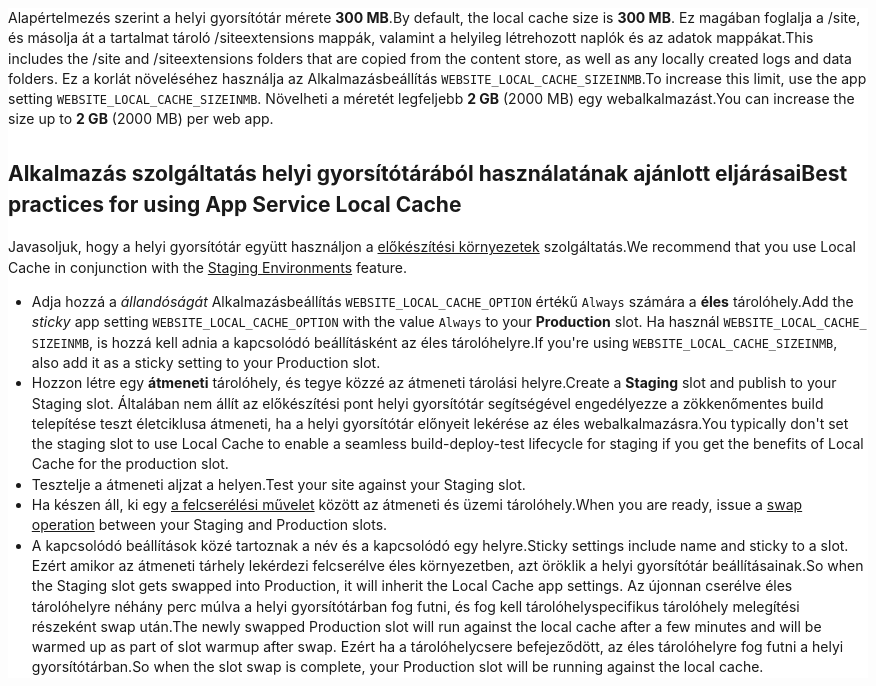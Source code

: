 <span data-ttu-id="65fc7-152">Alapértelmezés szerint a helyi gyorsítótár mérete **300 MB**.</span><span class="sxs-lookup"><span data-stu-id="65fc7-152">By default, the local cache size is **300 MB**.</span></span> <span data-ttu-id="65fc7-153">Ez magában foglalja a /site, és másolja át a tartalmat tároló /siteextensions mappák, valamint a helyileg létrehozott naplók és az adatok mappákat.</span><span class="sxs-lookup"><span data-stu-id="65fc7-153">This includes the /site and /siteextensions folders that are copied from the content store, as well as any locally created logs and data folders.</span></span> <span data-ttu-id="65fc7-154">Ez a korlát növeléséhez használja az Alkalmazásbeállítás `WEBSITE_LOCAL_CACHE_SIZEINMB`.</span><span class="sxs-lookup"><span data-stu-id="65fc7-154">To increase this limit, use the app setting `WEBSITE_LOCAL_CACHE_SIZEINMB`.</span></span> <span data-ttu-id="65fc7-155">Növelheti a méretét legfeljebb **2 GB** (2000 MB) egy webalkalmazást.</span><span class="sxs-lookup"><span data-stu-id="65fc7-155">You can increase the size up to **2 GB** (2000 MB) per web app.</span></span>

## <a name="best-practices-for-using-app-service-local-cache"></a><span data-ttu-id="65fc7-156">Alkalmazás szolgáltatás helyi gyorsítótárából használatának ajánlott eljárásai</span><span class="sxs-lookup"><span data-stu-id="65fc7-156">Best practices for using App Service Local Cache</span></span>
<span data-ttu-id="65fc7-157">Javasoljuk, hogy a helyi gyorsítótár együtt használjon a [előkészítési környezetek](../app-service-web/web-sites-staged-publishing.md) szolgáltatás.</span><span class="sxs-lookup"><span data-stu-id="65fc7-157">We recommend that you use Local Cache in conjunction with the [Staging Environments](../app-service-web/web-sites-staged-publishing.md) feature.</span></span>

* <span data-ttu-id="65fc7-158">Adja hozzá a *állandóságát* Alkalmazásbeállítás `WEBSITE_LOCAL_CACHE_OPTION` értékű `Always` számára a **éles** tárolóhely.</span><span class="sxs-lookup"><span data-stu-id="65fc7-158">Add the *sticky* app setting `WEBSITE_LOCAL_CACHE_OPTION` with the value `Always` to your **Production** slot.</span></span> <span data-ttu-id="65fc7-159">Ha használ `WEBSITE_LOCAL_CACHE_SIZEINMB`, is hozzá kell adnia a kapcsolódó beállításként az éles tárolóhelyre.</span><span class="sxs-lookup"><span data-stu-id="65fc7-159">If you're using `WEBSITE_LOCAL_CACHE_SIZEINMB`, also add it as a sticky setting to your Production slot.</span></span>
* <span data-ttu-id="65fc7-160">Hozzon létre egy **átmeneti** tárolóhely, és tegye közzé az átmeneti tárolási helyre.</span><span class="sxs-lookup"><span data-stu-id="65fc7-160">Create a **Staging** slot and publish to your Staging slot.</span></span> <span data-ttu-id="65fc7-161">Általában nem állít az előkészítési pont helyi gyorsítótár segítségével engedélyezze a zökkenőmentes build telepítése teszt életciklusa átmeneti, ha a helyi gyorsítótár előnyeit lekérése az éles webalkalmazásra.</span><span class="sxs-lookup"><span data-stu-id="65fc7-161">You typically don't set the staging slot to use Local Cache to enable a seamless build-deploy-test lifecycle for staging if you get the benefits of Local Cache for the production slot.</span></span>
* <span data-ttu-id="65fc7-162">Tesztelje a átmeneti aljzat a helyen.</span><span class="sxs-lookup"><span data-stu-id="65fc7-162">Test your site against your Staging slot.</span></span>  
* <span data-ttu-id="65fc7-163">Ha készen áll, ki egy [a felcserélési művelet](../app-service-web/web-sites-staged-publishing.md#Swap) között az átmeneti és üzemi tárolóhely.</span><span class="sxs-lookup"><span data-stu-id="65fc7-163">When you are ready, issue a [swap operation](../app-service-web/web-sites-staged-publishing.md#Swap) between your Staging and Production slots.</span></span>  
* <span data-ttu-id="65fc7-164">A kapcsolódó beállítások közé tartoznak a név és a kapcsolódó egy helyre.</span><span class="sxs-lookup"><span data-stu-id="65fc7-164">Sticky settings include name and sticky to a slot.</span></span> <span data-ttu-id="65fc7-165">Ezért amikor az átmeneti tárhely lekérdezi felcserélve éles környezetben, azt öröklik a helyi gyorsítótár beállításainak.</span><span class="sxs-lookup"><span data-stu-id="65fc7-165">So when the Staging slot gets swapped into Production, it will inherit the Local Cache app settings.</span></span> <span data-ttu-id="65fc7-166">Az újonnan cserélve éles tárolóhelyre néhány perc múlva a helyi gyorsítótárban fog futni, és fog kell tárolóhelyspecifikus tárolóhely melegítési részeként swap után.</span><span class="sxs-lookup"><span data-stu-id="65fc7-166">The newly swapped Production slot will run against the local cache after a few minutes and will be warmed up as part of slot warmup after swap.</span></span> <span data-ttu-id="65fc7-167">Ezért ha a tárolóhelycsere befejeződött, az éles tárolóhelyre fog futni a helyi gyorsítótárban.</span><span class="sxs-lookup"><span data-stu-id="65fc7-167">So when the slot swap is complete, your Production slot will be running against the local cache.</span></span>
